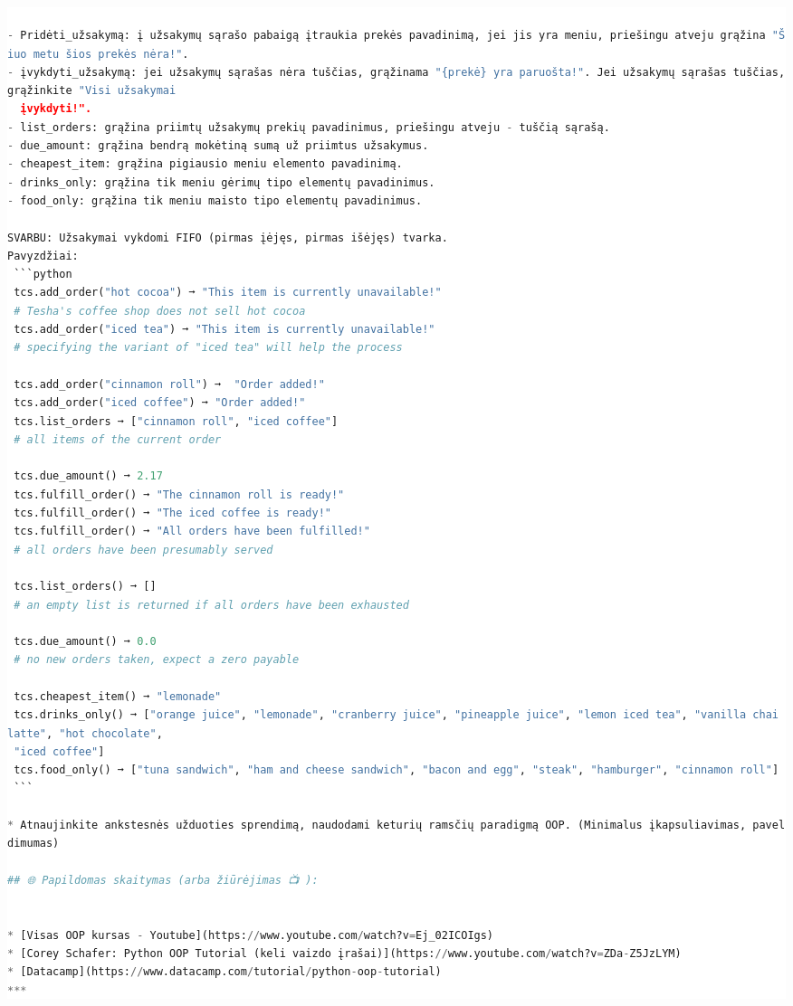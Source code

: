    ````python

   - Pridėti_užsakymą: į užsakymų sąrašo pabaigą įtraukia prekės pavadinimą, jei jis yra meniu, priešingu atveju grąžina "Šiuo metu šios prekės nėra!".
   - įvykdyti_užsakymą: jei užsakymų sąrašas nėra tuščias, grąžinama "{prekė} yra paruošta!". Jei užsakymų sąrašas tuščias, grąžinkite "Visi užsakymai 
     įvykdyti!".
   - list_orders: grąžina priimtų užsakymų prekių pavadinimus, priešingu atveju - tuščią sąrašą.
   - due_amount: grąžina bendrą mokėtiną sumą už priimtus užsakymus.
   - cheapest_item: grąžina pigiausio meniu elemento pavadinimą.
   - drinks_only: grąžina tik meniu gėrimų tipo elementų pavadinimus.
   - food_only: grąžina tik meniu maisto tipo elementų pavadinimus.

  SVARBU: Užsakymai vykdomi FIFO (pirmas įėjęs, pirmas išėjęs) tvarka.
  Pavyzdžiai: 
    ```python
    tcs.add_order("hot cocoa") ➞ "This item is currently unavailable!"
    # Tesha's coffee shop does not sell hot cocoa
    tcs.add_order("iced tea") ➞ "This item is currently unavailable!"
    # specifying the variant of "iced tea" will help the process

    tcs.add_order("cinnamon roll") ➞  "Order added!"
    tcs.add_order("iced coffee") ➞ "Order added!"
    tcs.list_orders ➞ ["cinnamon roll", "iced coffee"]
    # all items of the current order

    tcs.due_amount() ➞ 2.17
    tcs.fulfill_order() ➞ "The cinnamon roll is ready!"
    tcs.fulfill_order() ➞ "The iced coffee is ready!"
    tcs.fulfill_order() ➞ "All orders have been fulfilled!"
    # all orders have been presumably served

    tcs.list_orders() ➞ []
    # an empty list is returned if all orders have been exhausted

    tcs.due_amount() ➞ 0.0
    # no new orders taken, expect a zero payable

    tcs.cheapest_item() ➞ "lemonade"
    tcs.drinks_only() ➞ ["orange juice", "lemonade", "cranberry juice", "pineapple juice", "lemon iced tea", "vanilla chai latte", "hot chocolate", 
    "iced coffee"]
    tcs.food_only() ➞ ["tuna sandwich", "ham and cheese sandwich", "bacon and egg", "steak", "hamburger", "cinnamon roll"]
    ```

* Atnaujinkite ankstesnės užduoties sprendimą, naudodami keturių ramsčių paradigmą OOP. (Minimalus įkapsuliavimas, paveldimumas)

## 🌐 Papildomas skaitymas (arba žiūrėjimas 📺 ):


* [Visas OOP kursas - Youtube](https://www.youtube.com/watch?v=Ej_02ICOIgs)
* [Corey Schafer: Python OOP Tutorial (keli vaizdo įrašai)](https://www.youtube.com/watch?v=ZDa-Z5JzLYM)
* [Datacamp](https://www.datacamp.com/tutorial/python-oop-tutorial)
***